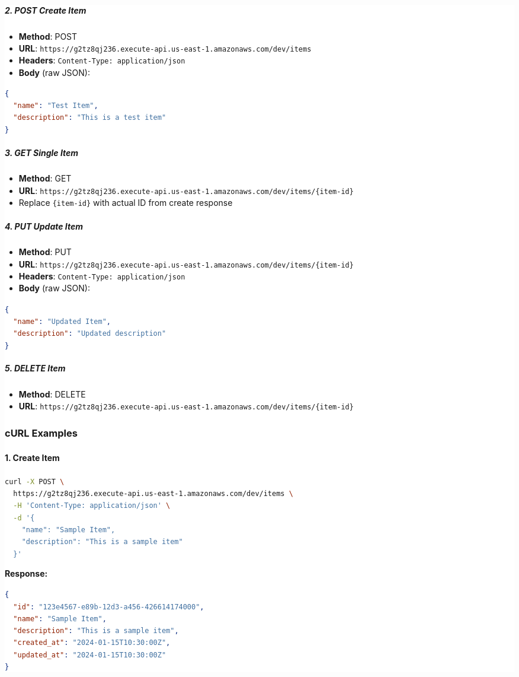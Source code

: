 ##### 2. POST Create Item
- **Method**: POST
- **URL**: `https://g2tz8qj236.execute-api.us-east-1.amazonaws.com/dev/items`
- **Headers**: `Content-Type: application/json`
- **Body** (raw JSON):
```json
{
  "name": "Test Item",
  "description": "This is a test item"
}
```

##### 3. GET Single Item
- **Method**: GET
- **URL**: `https://g2tz8qj236.execute-api.us-east-1.amazonaws.com/dev/items/{item-id}`
- Replace `{item-id}` with actual ID from create response

##### 4. PUT Update Item
- **Method**: PUT
- **URL**: `https://g2tz8qj236.execute-api.us-east-1.amazonaws.com/dev/items/{item-id}`
- **Headers**: `Content-Type: application/json`
- **Body** (raw JSON):
```json
{
  "name": "Updated Item",
  "description": "Updated description"
}
```

##### 5. DELETE Item
- **Method**: DELETE
- **URL**: `https://g2tz8qj236.execute-api.us-east-1.amazonaws.com/dev/items/{item-id}`

### cURL Examples

#### 1. Create Item
```bash
curl -X POST \
  https://g2tz8qj236.execute-api.us-east-1.amazonaws.com/dev/items \
  -H 'Content-Type: application/json' \
  -d '{
    "name": "Sample Item",
    "description": "This is a sample item"
  }'
```

**Response:**
```json
{
  "id": "123e4567-e89b-12d3-a456-426614174000",
  "name": "Sample Item",
  "description": "This is a sample item",
  "created_at": "2024-01-15T10:30:00Z",
  "updated_at": "2024-01-15T10:30:00Z"
}
```
